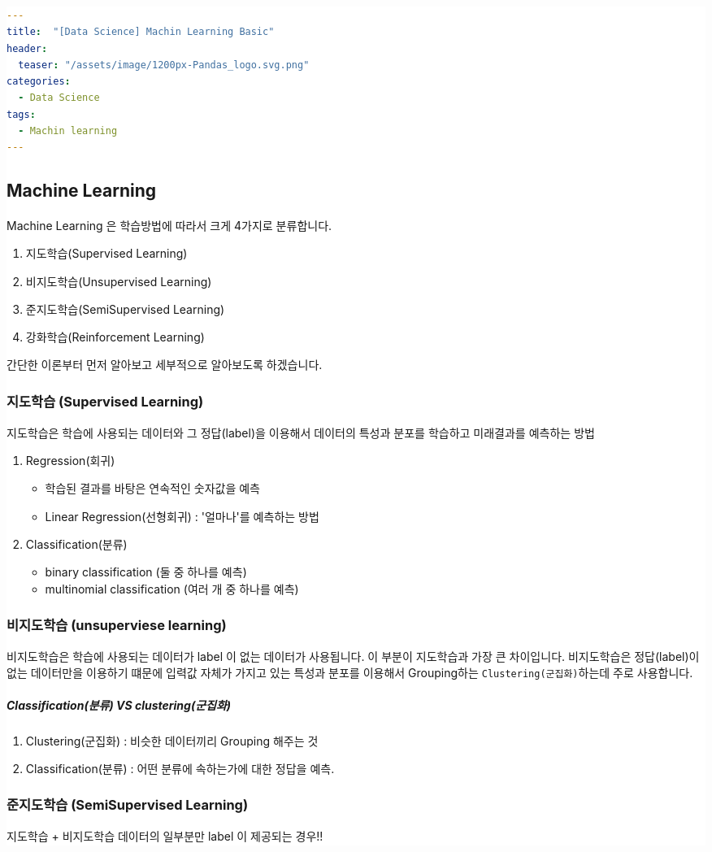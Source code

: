 ```yaml
---
title:  "[Data Science] Machin Learning Basic"
header:
  teaser: "/assets/image/1200px-Pandas_logo.svg.png"
categories: 
  - Data Science
tags:
  - Machin learning
---
```


## Machine Learning

Machine Learning 은 학습방법에 따라서 크게 4가지로 분류합니다. 
1. 지도학습(Supervised Learning)

2. 비지도학습(Unsupervised Learning)

3. 준지도학습(SemiSupervised Learning)

4. 강화학습(Reinforcement Learning)

간단한 이론부터 먼저 알아보고 세부적으로 알아보도록 하겠습니다.

### 지도학습 (Supervised Learning)

지도학습은 학습에 사용되는 데이터와 그 정답(label)을 이용해서 데이터의 특성과 분포를 학습하고 미래결과를 예측하는 방법

1. Regression(회귀)

   - 학습된 결과를 바탕은 연속적인 숫자값을 예측

   - Linear Regression(선형회귀)  : '얼마나'를 예측하는 방법

2. Classification(분류)

   - binary classification (둘 중 하나를 예측)
   - multinomial classification (여러 개 중 하나를 예측)

### 비지도학습 (unsuperviese learning)

비지도학습은 학습에 사용되는 데이터가 label 이 없는 데이터가 사용됩니다. 이 부분이 지도학습과 가장 큰 차이입니다.
비지도학습은 정답(label)이 없는 데이터만을 이용하기 떄문에 입력값 자체가 가지고 있는 특성과 분포를 이용해서 Grouping하는 `Clustering(군집화)`하는데 주로 사용합니다.

##### Classification(분류) VS clustering(군집화)

1. Clustering(군집화) : 비슷한 데이터끼리 Grouping 해주는 것 

2. Classification(분류) : 어떤 분류에 속하는가에 대한 정답을 예측.



### 준지도학습 (SemiSupervised Learning)

 지도학습 + 비지도학습 데이터의 일부분만 label 이 제공되는 경우!!
